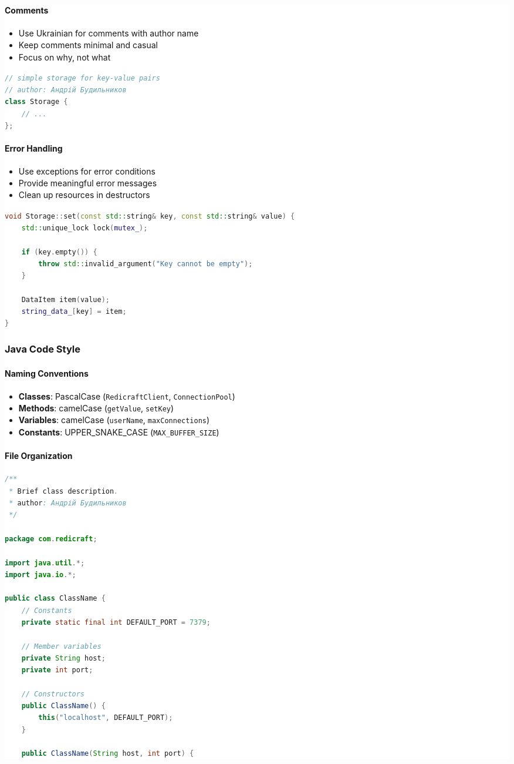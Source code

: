 #### Comments
- Use Ukrainian for comments with author name
- Keep comments minimal and casual
- Focus on why, not what

```cpp
// simple storage for key-value pairs
// author: Андрій Будильников
class Storage {
    // ...
};
```

#### Error Handling
- Use exceptions for error conditions
- Provide meaningful error messages
- Clean up resources in destructors

```cpp
void Storage::set(const std::string& key, const std::string& value) {
    std::unique_lock lock(mutex_);
    
    if (key.empty()) {
        throw std::invalid_argument("Key cannot be empty");
    }
    
    DataItem item(value);
    string_data_[key] = item;
}
```

### Java Code Style

#### Naming Conventions
- **Classes**: PascalCase (`RedicraftClient`, `ConnectionPool`)
- **Methods**: camelCase (`getValue`, `setKey`)
- **Variables**: camelCase (`userName`, `maxConnections`)
- **Constants**: UPPER_SNAKE_CASE (`MAX_BUFFER_SIZE`)

#### File Organization
```java
/**
 * Brief class description.
 * author: Андрій Будильников
 */

package com.redicraft;

import java.util.*;
import java.io.*;

public class ClassName {
    // Constants
    private static final int DEFAULT_PORT = 7379;
    
    // Member variables
    private String host;
    private int port;
    
    // Constructors
    public ClassName() {
        this("localhost", DEFAULT_PORT);
    }
    
    public ClassName(String host, int port) {
```